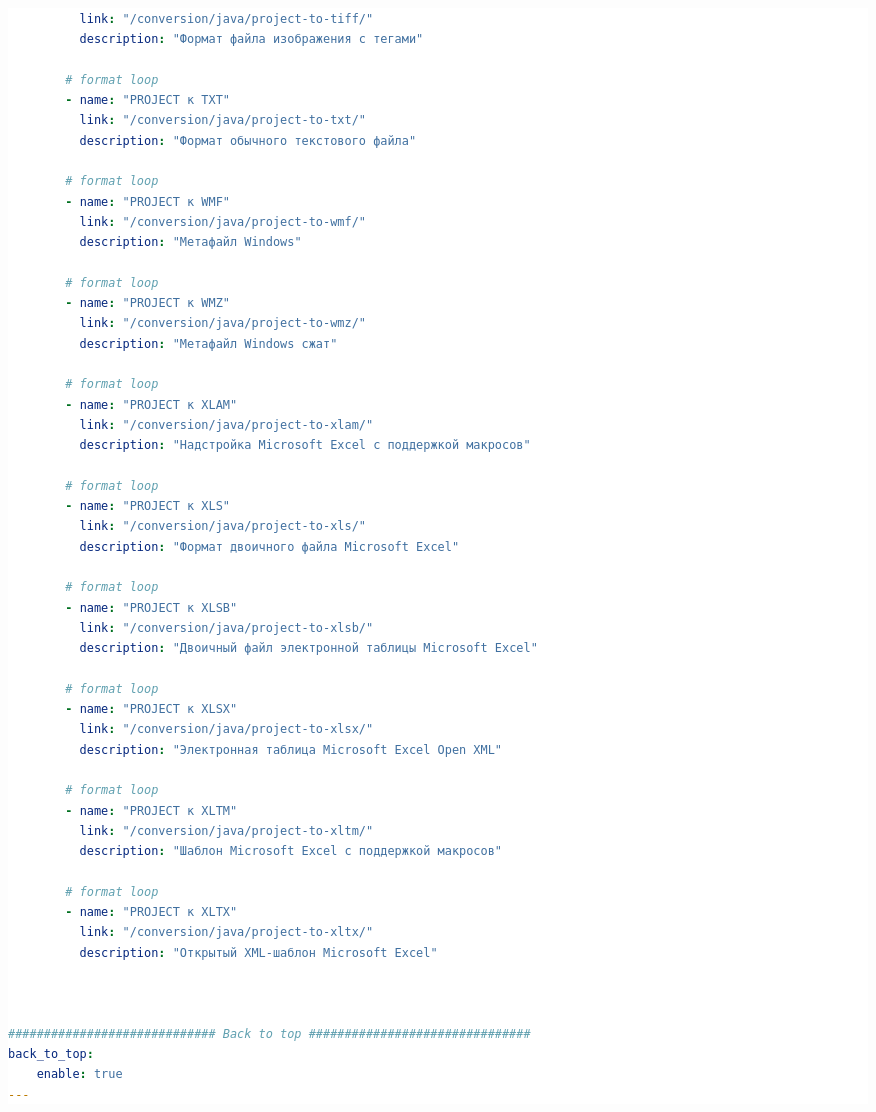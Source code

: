 ```yaml
          link: "/conversion/java/project-to-tiff/"
          description: "Формат файла изображения с тегами"

        # format loop
        - name: "PROJECT к TXT"
          link: "/conversion/java/project-to-txt/"
          description: "Формат обычного текстового файла"

        # format loop
        - name: "PROJECT к WMF"
          link: "/conversion/java/project-to-wmf/"
          description: "Метафайл Windows"

        # format loop
        - name: "PROJECT к WMZ"
          link: "/conversion/java/project-to-wmz/"
          description: "Метафайл Windows сжат"

        # format loop
        - name: "PROJECT к XLAM"
          link: "/conversion/java/project-to-xlam/"
          description: "Надстройка Microsoft Excel с поддержкой макросов"

        # format loop
        - name: "PROJECT к XLS"
          link: "/conversion/java/project-to-xls/"
          description: "Формат двоичного файла Microsoft Excel"

        # format loop
        - name: "PROJECT к XLSB"
          link: "/conversion/java/project-to-xlsb/"
          description: "Двоичный файл электронной таблицы Microsoft Excel"

        # format loop
        - name: "PROJECT к XLSX"
          link: "/conversion/java/project-to-xlsx/"
          description: "Электронная таблица Microsoft Excel Open XML"

        # format loop
        - name: "PROJECT к XLTM"
          link: "/conversion/java/project-to-xltm/"
          description: "Шаблон Microsoft Excel с поддержкой макросов"

        # format loop
        - name: "PROJECT к XLTX"
          link: "/conversion/java/project-to-xltx/"
          description: "Открытый XML-шаблон Microsoft Excel"



############################# Back to top ###############################
back_to_top:
    enable: true
---
```

